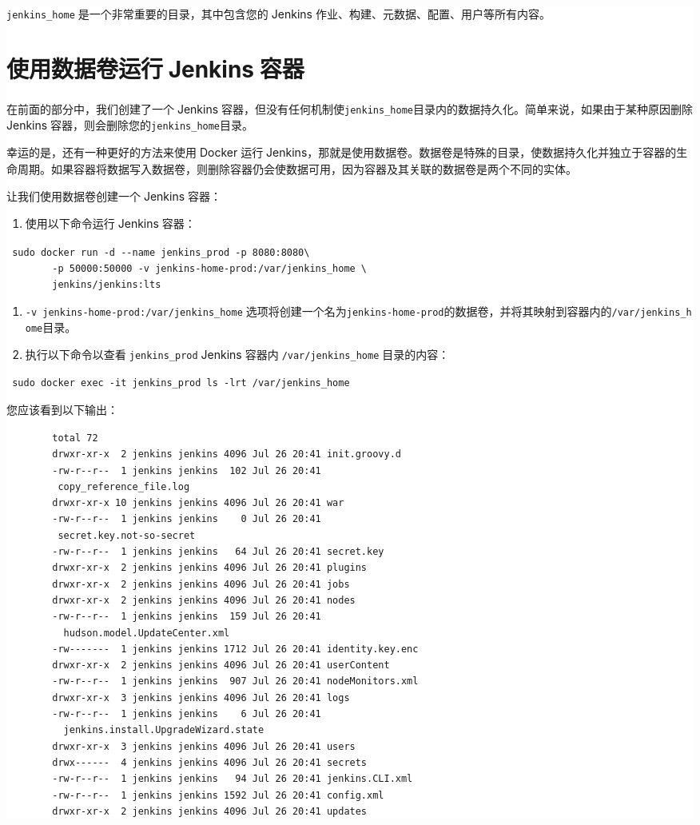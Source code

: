 `jenkins_home` 是一个非常重要的目录，其中包含您的 Jenkins 作业、构建、元数据、配置、用户等所有内容。

# 使用数据卷运行 Jenkins 容器

在前面的部分中，我们创建了一个 Jenkins 容器，但没有任何机制使`jenkins_home`目录内的数据持久化。简单来说，如果由于某种原因删除 Jenkins 容器，则会删除您的`jenkins_home`目录。

幸运的是，还有一种更好的方法来使用 Docker 运行 Jenkins，那就是使用数据卷。数据卷是特殊的目录，使数据持久化并独立于容器的生命周期。如果容器将数据写入数据卷，则删除容器仍会使数据可用，因为容器及其关联的数据卷是两个不同的实体。

让我们使用数据卷创建一个 Jenkins 容器：

1.  使用以下命令运行 Jenkins 容器：

```
 sudo docker run -d --name jenkins_prod -p 8080:8080\
        -p 50000:50000 -v jenkins-home-prod:/var/jenkins_home \
        jenkins/jenkins:lts 
```

1.  `-v jenkins-home-prod:/var/jenkins_home` 选项将创建一个名为`jenkins-home-prod`的数据卷，并将其映射到容器内的`/var/jenkins_home`目录。

1.  执行以下命令以查看 `jenkins_prod` Jenkins 容器内 `/var/jenkins_home` 目录的内容：

```
 sudo docker exec -it jenkins_prod ls -lrt /var/jenkins_home 
```

您应该看到以下输出：

```
        total 72 
        drwxr-xr-x  2 jenkins jenkins 4096 Jul 26 20:41 init.groovy.d 
        -rw-r--r--  1 jenkins jenkins  102 Jul 26 20:41
         copy_reference_file.log 
        drwxr-xr-x 10 jenkins jenkins 4096 Jul 26 20:41 war 
        -rw-r--r--  1 jenkins jenkins    0 Jul 26 20:41
         secret.key.not-so-secret 
        -rw-r--r--  1 jenkins jenkins   64 Jul 26 20:41 secret.key 
        drwxr-xr-x  2 jenkins jenkins 4096 Jul 26 20:41 plugins 
        drwxr-xr-x  2 jenkins jenkins 4096 Jul 26 20:41 jobs 
        drwxr-xr-x  2 jenkins jenkins 4096 Jul 26 20:41 nodes 
        -rw-r--r--  1 jenkins jenkins  159 Jul 26 20:41
          hudson.model.UpdateCenter.xml 
        -rw-------  1 jenkins jenkins 1712 Jul 26 20:41 identity.key.enc 
        drwxr-xr-x  2 jenkins jenkins 4096 Jul 26 20:41 userContent 
        -rw-r--r--  1 jenkins jenkins  907 Jul 26 20:41 nodeMonitors.xml 
        drwxr-xr-x  3 jenkins jenkins 4096 Jul 26 20:41 logs 
        -rw-r--r--  1 jenkins jenkins    6 Jul 26 20:41
          jenkins.install.UpgradeWizard.state 
        drwxr-xr-x  3 jenkins jenkins 4096 Jul 26 20:41 users 
        drwx------  4 jenkins jenkins 4096 Jul 26 20:41 secrets 
        -rw-r--r--  1 jenkins jenkins   94 Jul 26 20:41 jenkins.CLI.xml 
        -rw-r--r--  1 jenkins jenkins 1592 Jul 26 20:41 config.xml 
        drwxr-xr-x  2 jenkins jenkins 4096 Jul 26 20:41 updates 
```
